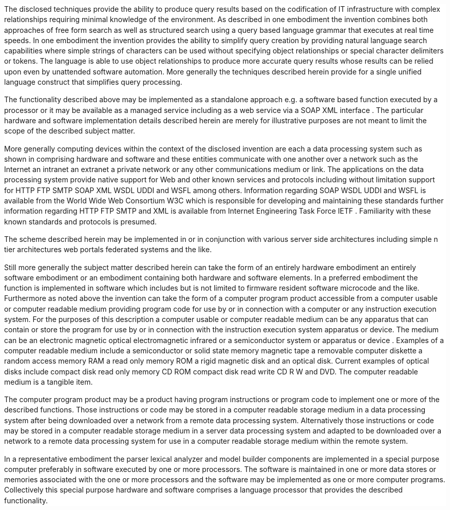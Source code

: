 The disclosed techniques provide the ability to produce query results based on the codification of IT infrastructure with complex relationships requiring minimal knowledge of the environment. As described in one embodiment the invention combines both approaches of free form search as well as structured search using a query based language grammar that executes at real time speeds. In one embodiment the invention provides the ability to simplify query creation by providing natural language search capabilities where simple strings of characters can be used without specifying object relationships or special character delimiters or tokens. The language is able to use object relationships to produce more accurate query results whose results can be relied upon even by unattended software automation. More generally the techniques described herein provide for a single unified language construct that simplifies query processing.

The functionality described above may be implemented as a standalone approach e.g. a software based function executed by a processor or it may be available as a managed service including as a web service via a SOAP XML interface . The particular hardware and software implementation details described herein are merely for illustrative purposes are not meant to limit the scope of the described subject matter.

More generally computing devices within the context of the disclosed invention are each a data processing system such as shown in comprising hardware and software and these entities communicate with one another over a network such as the Internet an intranet an extranet a private network or any other communications medium or link. The applications on the data processing system provide native support for Web and other known services and protocols including without limitation support for HTTP FTP SMTP SOAP XML WSDL UDDI and WSFL among others. Information regarding SOAP WSDL UDDI and WSFL is available from the World Wide Web Consortium W3C which is responsible for developing and maintaining these standards further information regarding HTTP FTP SMTP and XML is available from Internet Engineering Task Force IETF . Familiarity with these known standards and protocols is presumed.

The scheme described herein may be implemented in or in conjunction with various server side architectures including simple n tier architectures web portals federated systems and the like.

Still more generally the subject matter described herein can take the form of an entirely hardware embodiment an entirely software embodiment or an embodiment containing both hardware and software elements. In a preferred embodiment the function is implemented in software which includes but is not limited to firmware resident software microcode and the like. Furthermore as noted above the invention can take the form of a computer program product accessible from a computer usable or computer readable medium providing program code for use by or in connection with a computer or any instruction execution system. For the purposes of this description a computer usable or computer readable medium can be any apparatus that can contain or store the program for use by or in connection with the instruction execution system apparatus or device. The medium can be an electronic magnetic optical electromagnetic infrared or a semiconductor system or apparatus or device . Examples of a computer readable medium include a semiconductor or solid state memory magnetic tape a removable computer diskette a random access memory RAM a read only memory ROM a rigid magnetic disk and an optical disk. Current examples of optical disks include compact disk read only memory CD ROM compact disk read write CD R W and DVD. The computer readable medium is a tangible item.

The computer program product may be a product having program instructions or program code to implement one or more of the described functions. Those instructions or code may be stored in a computer readable storage medium in a data processing system after being downloaded over a network from a remote data processing system. Alternatively those instructions or code may be stored in a computer readable storage medium in a server data processing system and adapted to be downloaded over a network to a remote data processing system for use in a computer readable storage medium within the remote system.

In a representative embodiment the parser lexical analyzer and model builder components are implemented in a special purpose computer preferably in software executed by one or more processors. The software is maintained in one or more data stores or memories associated with the one or more processors and the software may be implemented as one or more computer programs. Collectively this special purpose hardware and software comprises a language processor that provides the described functionality.
